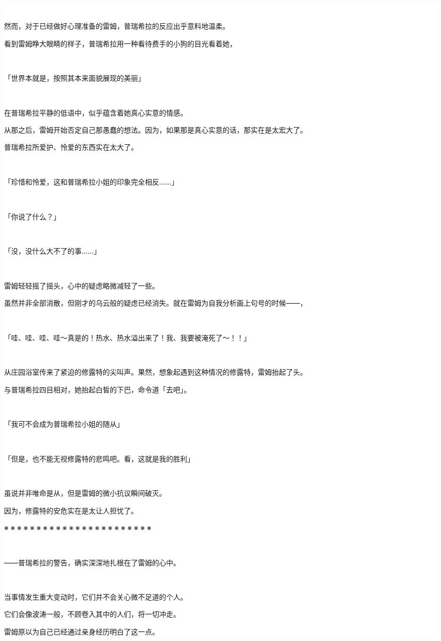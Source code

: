 　

然而，对于已经做好心理准备的雷姆，普瑞希拉的反应出乎意料地温柔。

看到雷姆睁大眼睛的样子，普瑞希拉用一种看待费手的小狗的目光看着她，

　

「世界本就是，按照其本来面貌展现的美丽」

　

在普瑞希拉平静的低语中，似乎蕴含着她真心实意的情感。

从那之后，雷姆开始否定自己那愚蠢的想法。因为，如果那是真心实意的话，那实在是太宏大了。

普瑞希拉所爱护、怜爱的东西实在太大了。

　

「珍惜和怜爱，这和普瑞希拉小姐的印象完全相反……」

　

「你说了什么？」

　

「没，没什么大不了的事……」

　

雷姆轻轻摇了摇头，心中的疑虑略微减轻了一些。

虽然并非全部消散，但刚才的乌云般的疑虑已经消失。就在雷姆为自我分析画上句号的时候——，

　

「哇、哇、哇、哇～真是的！热水、热水溢出来了！我、我要被淹死了～！！」

　

从庄园浴室传来了紧迫的修露特的尖叫声。果然，想象起遇到这种情况的修露特，雷姆抬起了头。

与普瑞希拉四目相对，她抬起白皙的下巴，命令道「去吧」。

　

「我可不会成为普瑞希拉小姐的随从」

　

「但是，也不能无视修露特的悲鸣吧。看，这就是我的胜利」

　

虽说并非唯命是从，但是雷姆的微小抗议瞬间破灭。

因为，修露特的安危实在是太让人担忧了。
　

※ ※ ※ ※ ※ ※ ※ ※ ※ ※ ※ ※ ※ ※ ※ ※ ※ ※ ※ ※ ※ ※ ※

　

——普瑞希拉的警告，确实深深地扎根在了雷姆的心中。

　

当事情发生重大变动时，它们并不会关心微不足道的个人。

它们会像波涛一般，不顾卷入其中的人们，将一切冲走。

雷姆原以为自己已经通过亲身经历明白了这一点。

